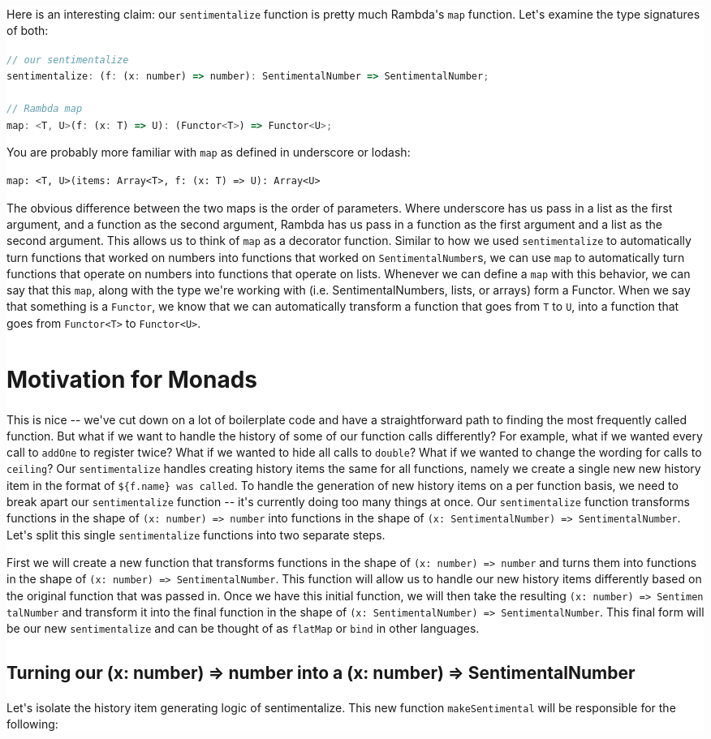 Here is an interesting claim: our `sentimentalize` function is pretty much Rambda's `map` function. Let's examine the type signatures of both:

```js
// our sentimentalize
sentimentalize: (f: (x: number) => number): SentimentalNumber => SentimentalNumber;

// Rambda map
map: <T, U>(f: (x: T) => U): (Functor<T>) => Functor<U>;
```

You are probably more familiar with `map` as defined in underscore or lodash:

```
map: <T, U>(items: Array<T>, f: (x: T) => U): Array<U>
```

The obvious difference between the two maps is the order of parameters. Where underscore has us pass in a list as the first argument, and a function as the second argument, Rambda has us pass in a function as the first argument and a list as the second argument. This allows us to think of `map` as a decorator function. Similar to how we used `sentimentalize` to automatically turn functions that worked on numbers into functions that worked on `SentimentalNumber`s, we can use `map` to automatically turn functions that operate on numbers into functions that operate on lists. Whenever we can define a `map` with this behavior, we can say that this `map`, along with the type we're working with (i.e. SentimentalNumbers, lists, or arrays) form a Functor. When we say that something is a `Functor`, we know that we can automatically transform a function that goes from `T` to `U`, into a function that goes from `Functor<T>` to `Functor<U>`.

# Motivation for Monads

This is nice -- we've cut down on a lot of boilerplate code and have a straightforward path to finding the most frequently called function. But what if we want to handle the history of some of our function calls differently? For example, what if we wanted every call to `addOne` to register twice? What if we wanted to hide all calls to `double`? What if we wanted to change the wording for calls to `ceiling`? Our `sentimentalize` handles creating history items the same for all functions, namely we create a single new new history item in the format of `${f.name} was called`. To handle the generation of new history items on a per function basis, we need to break apart our `sentimentalize` function -- it's currently doing too many things at once. Our `sentimentalize` function transforms functions in the shape of `(x: number) => number` into functions in the shape of `(x: SentimentalNumber) => SentimentalNumber`. Let's split this single `sentimentalize` functions into two separate steps.

First we will create a new function that transforms functions in the shape of `(x: number) => number` and turns them into functions in the shape of `(x: number) => SentimentalNumber`. This function will allow us to handle our new history items differently based on the original function that was passed in. Once we have this initial function, we will then take the resulting `(x: number) => SentimentalNumber` and transform it into the final function in the shape of `(x: SentimentalNumber) => SentimentalNumber`. This final form will be our new `sentimentalize` and can be thought of as `flatMap` or `bind` in other languages.

## Turning our (x: number) => number into a (x: number) => SentimentalNumber

Let's isolate the history item generating logic of sentimentalize. This new function `makeSentimental` will be responsible for the following:
